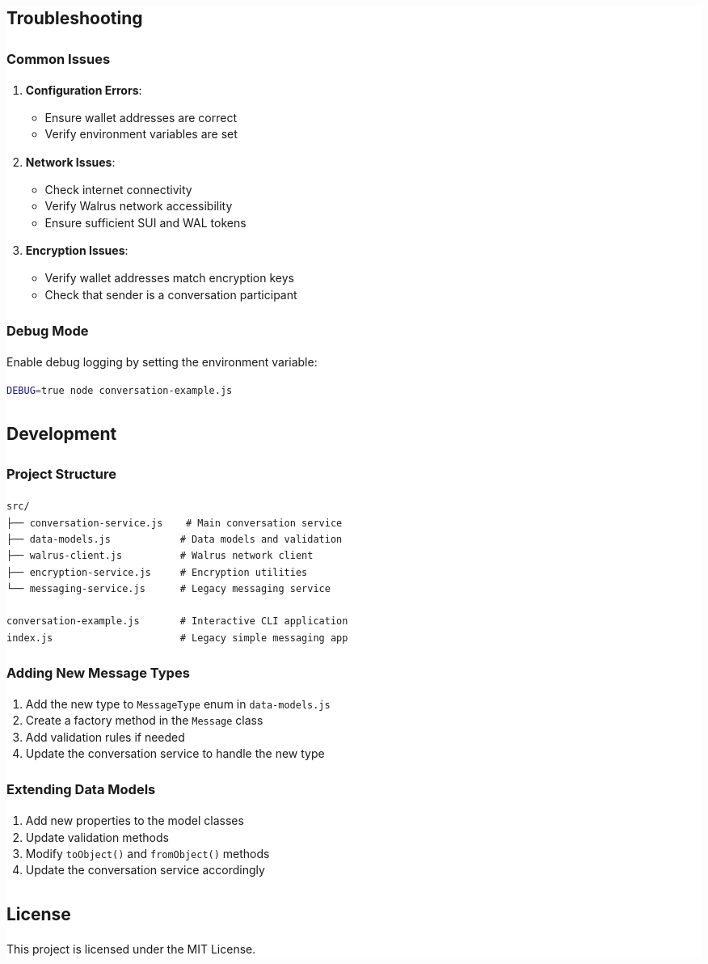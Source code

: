 ## Troubleshooting

### Common Issues

1. **Configuration Errors**:
   - Ensure wallet addresses are correct
   - Verify environment variables are set

2. **Network Issues**:
   - Check internet connectivity
   - Verify Walrus network accessibility
   - Ensure sufficient SUI and WAL tokens

3. **Encryption Issues**:
   - Verify wallet addresses match encryption keys
   - Check that sender is a conversation participant

### Debug Mode

Enable debug logging by setting the environment variable:
```bash
DEBUG=true node conversation-example.js
```

## Development

### Project Structure

```
src/
├── conversation-service.js    # Main conversation service
├── data-models.js            # Data models and validation
├── walrus-client.js          # Walrus network client
├── encryption-service.js     # Encryption utilities
└── messaging-service.js      # Legacy messaging service

conversation-example.js       # Interactive CLI application
index.js                      # Legacy simple messaging app
```

### Adding New Message Types

1. Add the new type to `MessageType` enum in `data-models.js`
2. Create a factory method in the `Message` class
3. Add validation rules if needed
4. Update the conversation service to handle the new type

### Extending Data Models

1. Add new properties to the model classes
2. Update validation methods
3. Modify `toObject()` and `fromObject()` methods
4. Update the conversation service accordingly

## License

This project is licensed under the MIT License. 